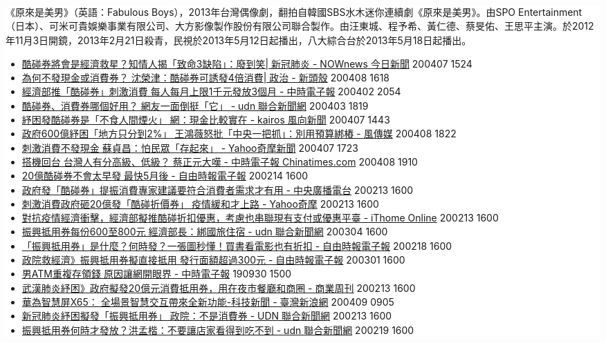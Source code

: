 《原來是美男》（英語：Fabulous Boys），2013年台灣偶像劇，翻拍自韓國SBS水木迷你連續劇《原來是美男》。由SPO Entertainment（日本）、可米可貴娛樂事業有限公司、大方影像製作股份有限公司聯合製作。由汪東城、程予希、黃仁德、蔡旻佑、王思平主演。於2012年11月3日開鏡，2013年2月21日殺青，民視於2013年5月12日起播出，八大綜合台於2013年5月18日起播出。
- [酷碰券將會是經濟救星？知情人揭「致命3缺陷」：廢到笑| 新冠肺炎 - NOWnews 今日新聞](https://www.nownews.com/news/20200407/4023011/ "酷碰券將會是經濟救星？知情人揭「致命3缺陷」：廢到笑| 新冠肺炎 - NOWnews 今日新聞") 200407 1524
- [為何不發現金或消費券？ 沈榮津：酷碰券可誘發4倍消費| 政治 - 新頭殼](https://newtalk.tw/news/view/2020-04-08/388143 "為何不發現金或消費券？ 沈榮津：酷碰券可誘發4倍消費| 政治 - 新頭殼") 200408 1618
- [經濟部推「酷碰券」刺激消費 每人每月上限1千元發放3個月 - 中時電子報](https://www.chinatimes.com/realtimenews/20200402004078-260407 "經濟部推「酷碰券」刺激消費 每人每月上限1千元發放3個月 - 中時電子報") 200402 2054
- [酷碰券、消費券哪個好用？ 網友一面倒挺「它」 - udn 聯合新聞網](https://udn.com/news/story/120974/4465999 "酷碰券、消費券哪個好用？ 網友一面倒挺「它」 - udn 聯合新聞網") 200403 1819
- [紓困發酷碰券是「不食人間煙火」 網：現金比較實在 - kairos 風向新聞](https://kairos.news/186627 "紓困發酷碰券是「不食人間煙火」 網：現金比較實在 - kairos 風向新聞") 200407 1443
- [政府600億紓困「地方只分到2%」 王鴻薇怒批「中央一把抓」：別用預算綁樁 - 風傳媒](https://www.storm.mg/article/2497757 "政府600億紓困「地方只分到2%」 王鴻薇怒批「中央一把抓」：別用預算綁樁 - 風傳媒") 200408 1822
- [刺激消費不發現金 蘇貞昌：怕民眾「存起來」 - Yahoo奇摩新聞](https://tw.news.yahoo.com/%E5%88%BA%E6%BF%80%E6%B6%88%E8%B2%BB%E4%B8%8D%E7%99%BC%E7%8F%BE%E9%87%91-%E8%98%87%E8%B2%9E%E6%98%8C-%E6%80%95%E6%B0%91%E7%9C%BE-%E5%AD%98%E8%B5%B7%E4%BE%86-092300975.html "刺激消費不發現金 蘇貞昌：怕民眾「存起來」 - Yahoo奇摩新聞") 200407 1723
- [搭機回台 台灣人有分高級、低級？ 蔡正元大嘆 - 中時電子報 Chinatimes.com](https://www.chinatimes.com/realtimenews/20200408005129-260407 "搭機回台 台灣人有分高級、低級？ 蔡正元大嘆 - 中時電子報 Chinatimes.com") 200408 1910
- [20億酷碰券不會太早發 最快5月後 - 自由時報電子報](https://ec.ltn.com.tw/article/breakingnews/3067782 "20億酷碰券不會太早發 最快5月後 - 自由時報電子報") 200214 1600
- [政府發「酷碰券」提振消費專家建議要符合消費者需求才有用 - 中央廣播電台](https://www.rti.org.tw/news/view/id/2051499 "政府發「酷碰券」提振消費專家建議要符合消費者需求才有用 - 中央廣播電台") 200213 1600
- [刺激消費政府砸20億發「酷碰折價券」 疫情緩和才上路 - Yahoo奇摩](https://tw.news.yahoo.com/%E5%88%BA%E6%BF%80%E6%B6%88%E8%B2%BB%E6%94%BF%E5%BA%9C%E7%A0%B820%E5%84%84%E7%99%BC-%E9%85%B7%E7%A2%B0%E6%8A%98%E5%83%B9%E5%88%B8-%E7%96%AB%E6%83%85%E7%B7%A9%E5%92%8C%E6%89%8D%E4%B8%8A%E8%B7%AF-053941554.html "刺激消費政府砸20億發「酷碰折價券」 疫情緩和才上路 - Yahoo奇摩") 200213 1600
- [對抗疫情經濟衝擊，經濟部擬推酷碰折扣優惠，考慮也串聯現有支付或優惠平臺 - iThome Online](https://www.ithome.com.tw/news/135815 "對抗疫情經濟衝擊，經濟部擬推酷碰折扣優惠，考慮也串聯現有支付或優惠平臺 - iThome Online") 200213 1600
- [振興抵用券每份600至800元 經濟部長：綁國旅住宿 - udn 聯合新聞網](https://udn.com/news/story/120974/4388007 "振興抵用券每份600至800元 經濟部長：綁國旅住宿 - udn 聯合新聞網") 200304 1600
- [「振興抵用券」是什麼？何時發？一張圖秒懂！買書看電影也有折扣 - 自由時報電子報](https://playing.ltn.com.tw/article/8996/1 "「振興抵用券」是什麼？何時發？一張圖秒懂！買書看電影也有折扣 - 自由時報電子報") 200218 1600
- [政院救經濟》振興抵用券擬直接抵用 發行面額超過300元 - 自由時報電子報](https://ec.ltn.com.tw/article/paper/1355579 "政院救經濟》振興抵用券擬直接抵用 發行面額超過300元 - 自由時報電子報") 200301 1600
- [男ATM重複存領錢 原因讓網開眼界 - 中時電子報](https://www.chinatimes.com/hottopic/20190930002046-260804 "男ATM重複存領錢 原因讓網開眼界 - 中時電子報") 190930 1500
- [武漢肺炎紓困》政府擬發20億元消費抵用券，用在夜市餐廳和商圈 - 商業周刊](https://www.businessweekly.com.tw/focus/blog/3001726 "武漢肺炎紓困》政府擬發20億元消費抵用券，用在夜市餐廳和商圈 - 商業周刊") 200213 1600
- [華為智慧屏X65： 全場景智慧交互帶來全新功能-科技新聞 - 臺灣新浪網](https://news.sina.com.tw/article/20200409/34806404.html "華為智慧屏X65： 全場景智慧交互帶來全新功能-科技新聞 - 臺灣新浪網") 200409 0905
- [新冠肺炎紓困擬發「振興抵用券」 政院：不是消費券 - UDN 聯合新聞網](https://udn.com/news/story/120974/4340800 "新冠肺炎紓困擬發「振興抵用券」 政院：不是消費券 - UDN 聯合新聞網") 200213 1600
- [振興抵用券何時才發放？洪孟楷：不要讓店家看得到吃不到 - udn 聯合新聞網](https://udn.com/news/story/120974/4355298 "振興抵用券何時才發放？洪孟楷：不要讓店家看得到吃不到 - udn 聯合新聞網") 200219 1600

